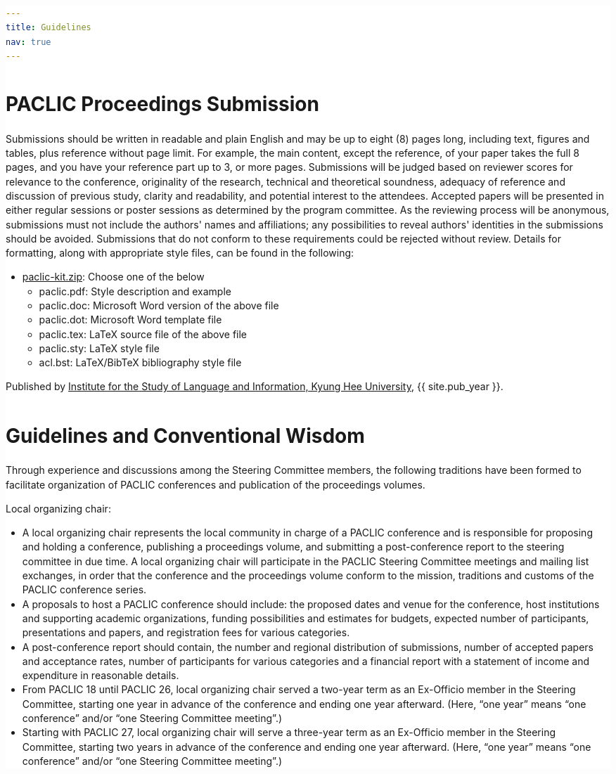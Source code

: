 ```yaml
---
title: Guidelines
nav: true
---
```

# PACLIC Proceedings Submission

Submissions should be written in readable and plain English and may be up to eight (8) pages long, including text, figures and tables, plus reference without page limit. For example, the main content, except the reference, of your paper takes the full 8 pages, and you have your reference part up to 3, or more pages. Submissions will be judged based on reviewer scores for relevance to the conference, originality of the research, technical and theoretical soundness, adequacy of reference and discussion of previous study, clarity and readability, and potential interest to the attendees. Accepted papers will be presented in either regular sessions or poster sessions as determined by the program committee. As the reviewing process will be anonymous, submissions must not include the authors' names and affiliations; any possibilities to reveal authors' identities in the submissions should be avoided. Submissions that do not conform to these requirements could be rejected without review. Details for formatting, along with appropriate style files, can be found in the following:

  - [paclic-kit.zip](/images/paclic-kit.zip): Choose one of the below
    - paclic.pdf: Style description and example
    - paclic.doc: Microsoft Word version of the above file
    - paclic.dot: Microsoft Word template file
    - paclic.tex: LaTeX source file of the above file
    - paclic.sty: LaTeX style file
    - acl.bst: LaTeX/BibTeX bibliography style file
 

Published by [Institute for the Study of Language and Information, Kyung Hee University](http://isli.khu.ac.kr), {{ site.pub_year }}.
 
# Guidelines and Conventional Wisdom

Through experience and discussions among the Steering Committee members, the following traditions have been formed to facilitate organization of PACLIC conferences and publication of the proceedings volumes.

Local organizing chair:

- A local organizing chair represents the local community in charge of a PACLIC conference and is responsible for proposing and holding a conference, publishing a proceedings volume, and submitting a post-conference report to the steering committee in due time. A local organizing chair will participate in the PACLIC Steering Committee meetings and mailing list exchanges, in order that the conference and the proceedings volume conform to the mission, traditions and customs of the PACLIC conference series.
- A proposals to host a PACLIC conference should include: the proposed dates and venue for the conference, host institutions and supporting academic organizations, funding possibilities and estimates for budgets, expected number of participants, presentations and papers, and registration fees for various categories.
- A post-conference report should contain, the number and regional distribution of submissions, number of accepted papers and acceptance rates, number of participants for various categories and a financial report with a statement of income and expenditure in reasonable details.
- From PACLIC 18 until PACLIC 26, local organizing chair served a two-year term as an Ex-Officio member in the Steering Committee, starting one year in advance of the conference and ending one year afterward. (Here, “one year” means “one conference” and/or “one Steering Committee meeting”.)
- Starting with PACLIC 27, local organizing chair will serve a three-year term as an Ex-Officio member in the Steering Committee, starting two years in advance of the conference and ending one year afterward. (Here, “one year” means “one conference” and/or “one Steering Committee meeting”.)
